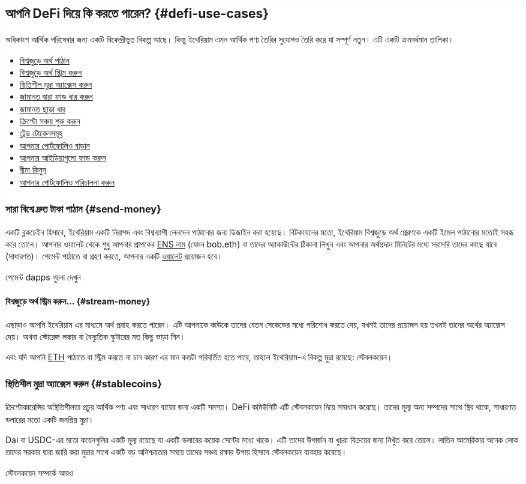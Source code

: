 ## আপনি DeFi দিয়ে কি করতে পারেন? {#defi-use-cases}

অধিকাংশ আর্থিক পরিষেবার জন্য একটি বিকেন্দ্রীভূত বিকল্প আছে। কিন্তু ইথেরিয়াম এমন আর্থিক পণ্য তৈরির সুযোগও তৈরি করে যা সম্পূর্ণ নতুন। এটি একটি ক্রমবর্ধমান তালিকা।

- [বিশ্বজুড়ে অর্থ পাঠান](#send-money)
- [বিশ্বজুড়ে অর্থ স্ট্রিম করুন](#stream-money)
- [স্থিতিশীল মুদ্রা অ্যাক্সেস করুন](#stablecoins)
- [জামানত দ্বারা ফান্ড ধার করুন](#lending)
- [জামানত ছাড়া ধার](#flash-loans)
- [ক্রিপ্টো সঞ্চয় শুরু করুন](#saving)
- [ট্রেড টোকেনসমূহ](#swaps)
- [আপনার পোর্টফোলিও বাড়ান](#investing)
- [আপনার আইডিয়াগুলো ফান্ড করুন](#crowdfunding)
- [বীমা কিনুন](#insurance)
- [আপনার পোর্টফোলিও পরিচালনা করুন](#aggregators)

<Divider />

### সারা বিশ্বে দ্রুত টাকা পাঠান {#send-money}

একটি ব্লকচেইন হিসাবে, ইথেরিয়াম একটি নিরাপদ এবং বিশ্বব্যাপী লেনদেন পাঠানোর জন্য ডিজাইন করা হয়েছে। বিটকয়েনের মতো, ইথেরিয়াম বিশ্বজুড়ে অর্থ প্রেরণকে একটি ইমেল পাঠানোর মতোই সহজ করে তোলে। আপনার ওয়ালেট থেকে শুধু আপনার প্রাপকের [ENS নাম](/nft/#nft-domains) (যেমন bob.eth) বা তাদের অ্যাকাউন্টের ঠিকানা লিখুন এবং আপনার অর্থপ্রদান মিনিটের মধ্যে সরাসরি তাদের কাছে যাবে (সাধারণত)। পেমেন্ট পাঠাতে বা গ্রহণ করতে, আপনার একটি [ওয়ালেট](/wallets/) প্রয়োজন হবে।

<ButtonLink to="/dapps/?category=finance">
  পেমেন্ট dapps গুলো দেখুন
</ButtonLink>

#### বিশ্বজুড়ে অর্থ স্ট্রিম করুন... {#stream-money}

এছাড়াও আপনি ইথেরিয়াম এর মাধ্যমে অর্থ প্রবাহ করতে পারেন। এটি আপনাকে কাউকে তাদের বেতন সেকেন্ডের মধ্যে পরিশোধ করতে দেয়, যখনই তাদের প্রয়োজন হয় তখনই তাদের অর্থের অ্যাক্সেস দেয়। অথবা স্টোরেজ লকার বা বৈদ্যুতিক স্কুটারের মত কিছু ভাড়া নিন।

এবং যদি আপনি [ETH](/eth/) পাঠাতে বা স্ট্রিম করতে না চান কারণ এর মান কতটা পরিবর্তিত হতে পারে, তাহলে ইথেরিয়াম-এ বিকল্প মুদ্রা রয়েছে: স্টেবলকয়েন।

<Divider />

### স্থিতিশীল মুদ্রা অ্যাক্সেস করুন {#stablecoins}

ক্রিপ্টোকারেন্সির অস্থিতিশীলতা প্রচুর আর্থিক পণ্য এবং সাধারণ ব্যয়ের জন্য একটি সমস্যা। DeFi কমিউনিটি এটি স্টেবলকয়েন দিয়ে সমাধান করেছে। তাদের মূল্য অন্য সম্পদের সাথে স্থির থাকে, সাধারণত ডলারের মতো একটি জনপ্রিয় মুদ্রা।

Dai বা USDC-এর মতো কয়েনগুলির একটি মূল্য রয়েছে যা একটি ডলারের কয়েক সেন্টের মধ্যে থাকে। এটি তাদের উপার্জন বা খুচরা বিক্রয়ের জন্য নিখুঁত করে তোলে। লাতিন আমেরিকার অনেক লোক তাদের সরকার দ্বারা জারি করা মুদ্রার সাথে একটি বড় অনিশ্চয়তার সময়ে তাদের সঞ্চয় রক্ষার উপায় হিসাবে স্টেবলকয়েন ব্যবহার করেছে।

<ButtonLink to="/stablecoins/">
  স্টেবলকয়েন সম্পর্কে আরও
</ButtonLink>
